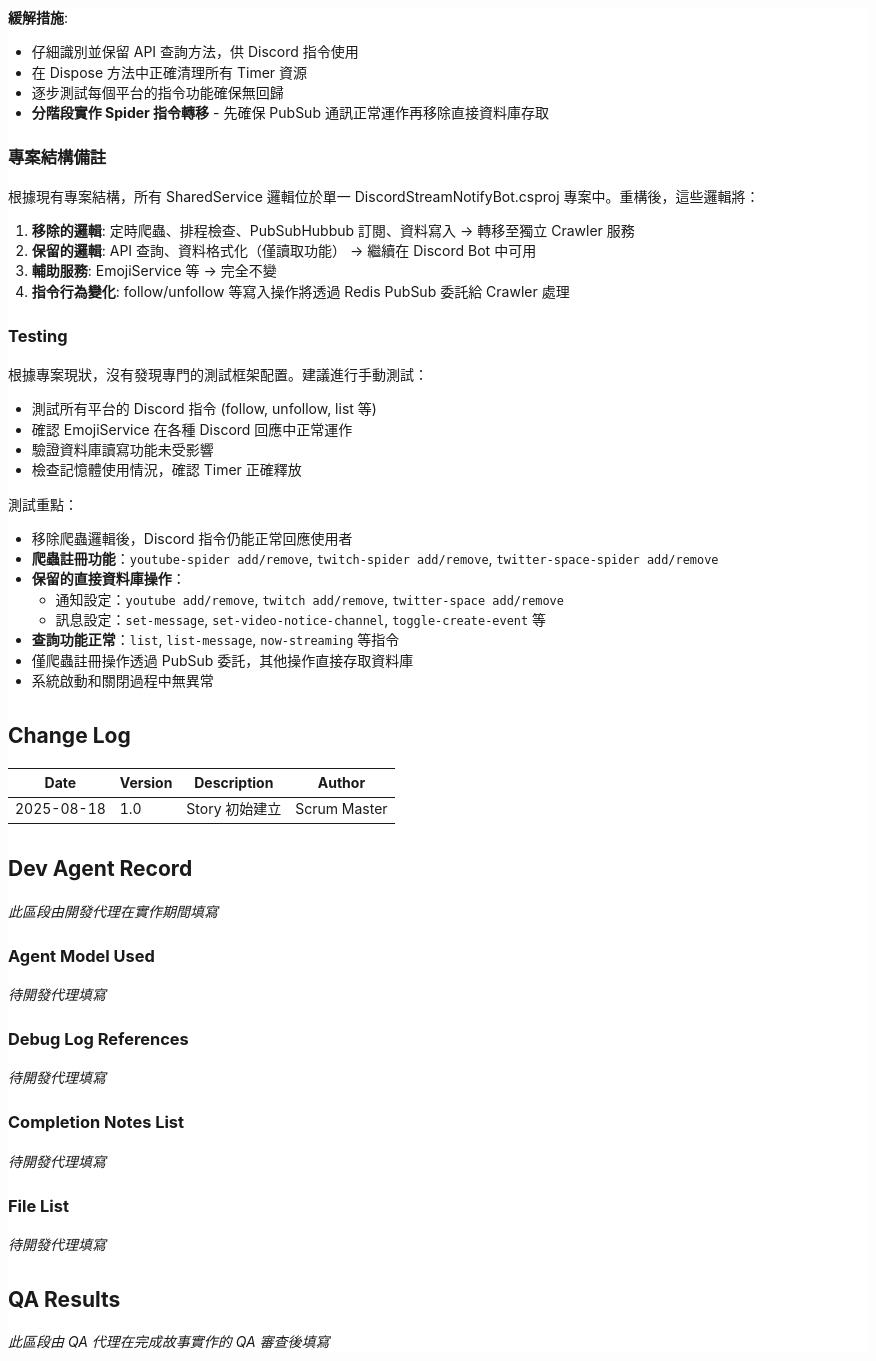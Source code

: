 **緩解措施**:
- 仔細識別並保留 API 查詢方法，供 Discord 指令使用
- 在 Dispose 方法中正確清理所有 Timer 資源
- 逐步測試每個平台的指令功能確保無回歸
- **分階段實作 Spider 指令轉移** - 先確保 PubSub 通訊正常運作再移除直接資料庫存取

### 專案結構備註

根據現有專案結構，所有 SharedService 邏輯位於單一 DiscordStreamNotifyBot.csproj 專案中。重構後，這些邏輯將：
1. **移除的邏輯**: 定時爬蟲、排程檢查、PubSubHubbub 訂閱、資料寫入 → 轉移至獨立 Crawler 服務
2. **保留的邏輯**: API 查詢、資料格式化（僅讀取功能） → 繼續在 Discord Bot 中可用
3. **輔助服務**: EmojiService 等 → 完全不變
4. **指令行為變化**: follow/unfollow 等寫入操作將透過 Redis PubSub 委託給 Crawler 處理

### Testing

根據專案現狀，沒有發現專門的測試框架配置。建議進行手動測試：
- 測試所有平台的 Discord 指令 (follow, unfollow, list 等)
- 確認 EmojiService 在各種 Discord 回應中正常運作
- 驗證資料庫讀寫功能未受影響
- 檢查記憶體使用情況，確認 Timer 正確釋放

測試重點：
- 移除爬蟲邏輯後，Discord 指令仍能正常回應使用者
- **爬蟲註冊功能**：`youtube-spider add/remove`, `twitch-spider add/remove`, `twitter-space-spider add/remove`
- **保留的直接資料庫操作**：
  - 通知設定：`youtube add/remove`, `twitch add/remove`, `twitter-space add/remove`
  - 訊息設定：`set-message`, `set-video-notice-channel`, `toggle-create-event` 等
- **查詢功能正常**：`list`, `list-message`, `now-streaming` 等指令
- 僅爬蟲註冊操作透過 PubSub 委託，其他操作直接存取資料庫
- 系統啟動和關閉過程中無異常

## Change Log

| Date | Version | Description | Author |
|------|---------|-------------|---------|
| 2025-08-18 | 1.0 | Story 初始建立 | Scrum Master |

## Dev Agent Record

_此區段由開發代理在實作期間填寫_

### Agent Model Used

_待開發代理填寫_

### Debug Log References

_待開發代理填寫_

### Completion Notes List

_待開發代理填寫_

### File List

_待開發代理填寫_

## QA Results

_此區段由 QA 代理在完成故事實作的 QA 審查後填寫_
